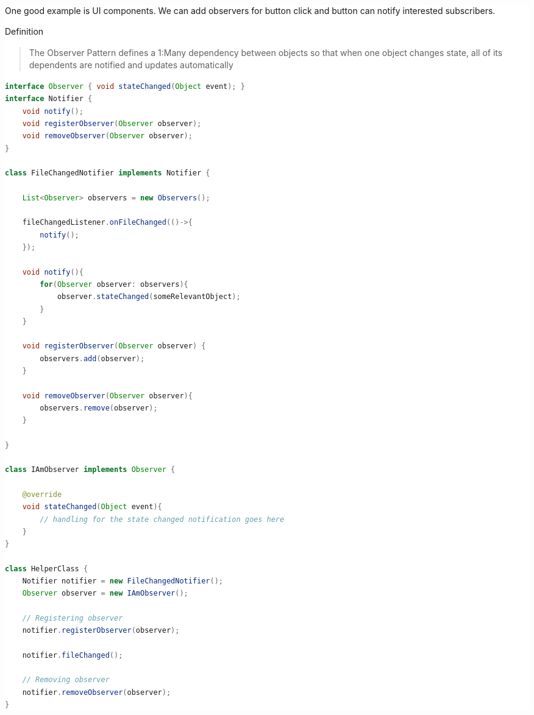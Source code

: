 One good example is UI components. We can add observers for button click and button can notify interested subscribers.

Definition
> The Observer Pattern defines a 1:Many dependency between objects so that when one object changes state, all of its dependents are notified and updates automatically

```java
interface Observer { void stateChanged(Object event); }
interface Notifier { 
    void notify(); 
    void registerObserver(Observer observer); 
    void removeObserver(Observer observer);
}

class FileChangedNotifier implements Notifier {

    List<Observer> observers = new Observers();

    fileChangedListener.onFileChanged(()->{
        notify();
    });

    void notify(){
        for(Observer observer: observers){
            observer.stateChanged(someRelevantObject);
        }
    }

    void registerObserver(Observer observer) {
        observers.add(observer);
    }

    void removeObserver(Observer observer){
        observers.remove(observer);
    }

}

class IAmObserver implements Observer {

    @override
    void stateChanged(Object event){
        // handling for the state changed notification goes here
    }
}

class HelperClass {
    Notifier notifier = new FileChangedNotifier();
    Observer observer = new IAmObserver();

    // Registering observer
    notifier.registerObserver(observer);

    notifier.fileChanged();

    // Removing observer
    notifier.removeObserver(observer);
}

```
